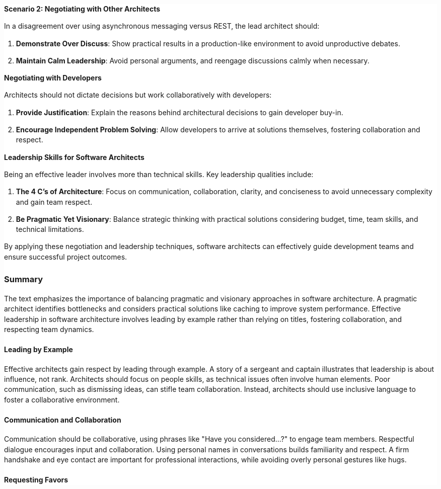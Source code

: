 **Scenario 2: Negotiating with Other Architects**

In a disagreement over using asynchronous messaging versus REST, the lead architect should:

1. **Demonstrate Over Discuss**: Show practical results in a production-like environment to avoid unproductive debates.

2. **Maintain Calm Leadership**: Avoid personal arguments, and reengage discussions calmly when necessary.

**Negotiating with Developers**

Architects should not dictate decisions but work collaboratively with developers:

1. **Provide Justification**: Explain the reasons behind architectural decisions to gain developer buy-in.

2. **Encourage Independent Problem Solving**: Allow developers to arrive at solutions themselves, fostering collaboration and respect.

**Leadership Skills for Software Architects**

Being an effective leader involves more than technical skills. Key leadership qualities include:

1. **The 4 C’s of Architecture**: Focus on communication, collaboration, clarity, and conciseness to avoid unnecessary complexity and gain team respect.

2. **Be Pragmatic Yet Visionary**: Balance strategic thinking with practical solutions considering budget, time, team skills, and technical limitations.

By applying these negotiation and leadership techniques, software architects can effectively guide development teams and ensure successful project outcomes.



### Summary

The text emphasizes the importance of balancing pragmatic and visionary approaches in software architecture. A pragmatic architect identifies bottlenecks and considers practical solutions like caching to improve system performance. Effective leadership in software architecture involves leading by example rather than relying on titles, fostering collaboration, and respecting team dynamics.

#### Leading by Example

Effective architects gain respect by leading through example. A story of a sergeant and captain illustrates that leadership is about influence, not rank. Architects should focus on people skills, as technical issues often involve human elements. Poor communication, such as dismissing ideas, can stifle team collaboration. Instead, architects should use inclusive language to foster a collaborative environment.

#### Communication and Collaboration

Communication should be collaborative, using phrases like "Have you considered...?" to engage team members. Respectful dialogue encourages input and collaboration. Using personal names in conversations builds familiarity and respect. A firm handshake and eye contact are important for professional interactions, while avoiding overly personal gestures like hugs.

#### Requesting Favors
